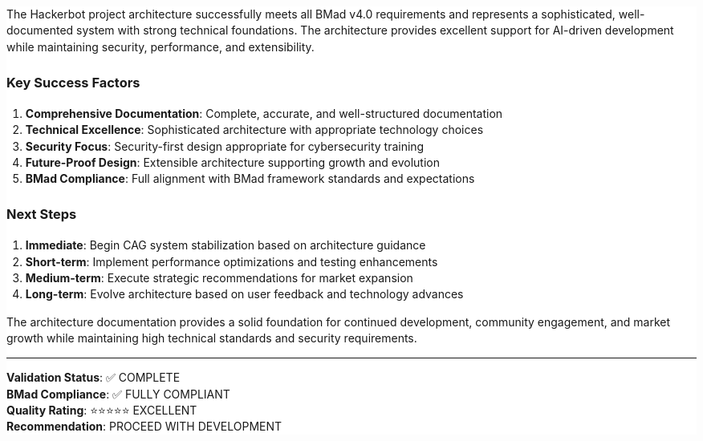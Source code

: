 The Hackerbot project architecture successfully meets all BMad v4.0 requirements and represents a sophisticated, well-documented system with strong technical foundations. The architecture provides excellent support for AI-driven development while maintaining security, performance, and extensibility.

### Key Success Factors

1. **Comprehensive Documentation**: Complete, accurate, and well-structured documentation
2. **Technical Excellence**: Sophisticated architecture with appropriate technology choices
3. **Security Focus**: Security-first design appropriate for cybersecurity training
4. **Future-Proof Design**: Extensible architecture supporting growth and evolution
5. **BMad Compliance**: Full alignment with BMad framework standards and expectations

### Next Steps

1. **Immediate**: Begin CAG system stabilization based on architecture guidance
2. **Short-term**: Implement performance optimizations and testing enhancements
3. **Medium-term**: Execute strategic recommendations for market expansion
4. **Long-term**: Evolve architecture based on user feedback and technology advances

The architecture documentation provides a solid foundation for continued development, community engagement, and market growth while maintaining high technical standards and security requirements.

---

**Validation Status**: ✅ COMPLETE  
**BMad Compliance**: ✅ FULLY COMPLIANT  
**Quality Rating**: ⭐⭐⭐⭐⭐ EXCELLENT  
**Recommendation**: PROCEED WITH DEVELOPMENT
